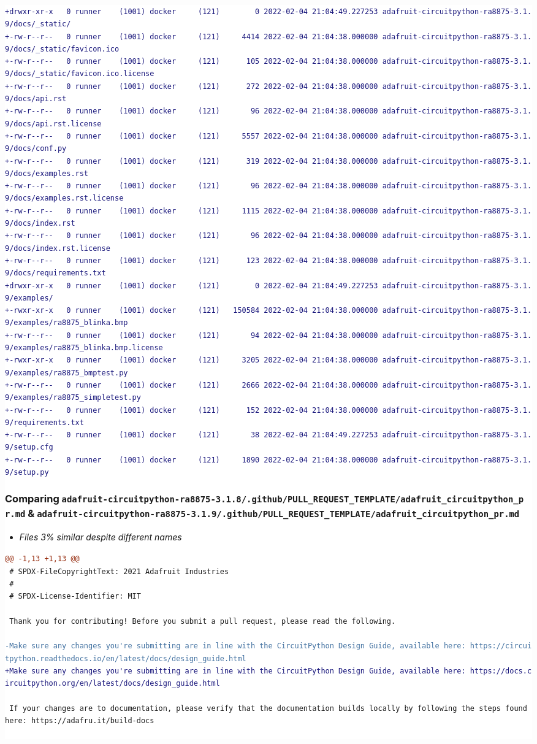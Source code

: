```diff
+drwxr-xr-x   0 runner    (1001) docker     (121)        0 2022-02-04 21:04:49.227253 adafruit-circuitpython-ra8875-3.1.9/docs/_static/
+-rw-r--r--   0 runner    (1001) docker     (121)     4414 2022-02-04 21:04:38.000000 adafruit-circuitpython-ra8875-3.1.9/docs/_static/favicon.ico
+-rw-r--r--   0 runner    (1001) docker     (121)      105 2022-02-04 21:04:38.000000 adafruit-circuitpython-ra8875-3.1.9/docs/_static/favicon.ico.license
+-rw-r--r--   0 runner    (1001) docker     (121)      272 2022-02-04 21:04:38.000000 adafruit-circuitpython-ra8875-3.1.9/docs/api.rst
+-rw-r--r--   0 runner    (1001) docker     (121)       96 2022-02-04 21:04:38.000000 adafruit-circuitpython-ra8875-3.1.9/docs/api.rst.license
+-rw-r--r--   0 runner    (1001) docker     (121)     5557 2022-02-04 21:04:38.000000 adafruit-circuitpython-ra8875-3.1.9/docs/conf.py
+-rw-r--r--   0 runner    (1001) docker     (121)      319 2022-02-04 21:04:38.000000 adafruit-circuitpython-ra8875-3.1.9/docs/examples.rst
+-rw-r--r--   0 runner    (1001) docker     (121)       96 2022-02-04 21:04:38.000000 adafruit-circuitpython-ra8875-3.1.9/docs/examples.rst.license
+-rw-r--r--   0 runner    (1001) docker     (121)     1115 2022-02-04 21:04:38.000000 adafruit-circuitpython-ra8875-3.1.9/docs/index.rst
+-rw-r--r--   0 runner    (1001) docker     (121)       96 2022-02-04 21:04:38.000000 adafruit-circuitpython-ra8875-3.1.9/docs/index.rst.license
+-rw-r--r--   0 runner    (1001) docker     (121)      123 2022-02-04 21:04:38.000000 adafruit-circuitpython-ra8875-3.1.9/docs/requirements.txt
+drwxr-xr-x   0 runner    (1001) docker     (121)        0 2022-02-04 21:04:49.227253 adafruit-circuitpython-ra8875-3.1.9/examples/
+-rwxr-xr-x   0 runner    (1001) docker     (121)   150584 2022-02-04 21:04:38.000000 adafruit-circuitpython-ra8875-3.1.9/examples/ra8875_blinka.bmp
+-rw-r--r--   0 runner    (1001) docker     (121)       94 2022-02-04 21:04:38.000000 adafruit-circuitpython-ra8875-3.1.9/examples/ra8875_blinka.bmp.license
+-rwxr-xr-x   0 runner    (1001) docker     (121)     3205 2022-02-04 21:04:38.000000 adafruit-circuitpython-ra8875-3.1.9/examples/ra8875_bmptest.py
+-rw-r--r--   0 runner    (1001) docker     (121)     2666 2022-02-04 21:04:38.000000 adafruit-circuitpython-ra8875-3.1.9/examples/ra8875_simpletest.py
+-rw-r--r--   0 runner    (1001) docker     (121)      152 2022-02-04 21:04:38.000000 adafruit-circuitpython-ra8875-3.1.9/requirements.txt
+-rw-r--r--   0 runner    (1001) docker     (121)       38 2022-02-04 21:04:49.227253 adafruit-circuitpython-ra8875-3.1.9/setup.cfg
+-rw-r--r--   0 runner    (1001) docker     (121)     1890 2022-02-04 21:04:38.000000 adafruit-circuitpython-ra8875-3.1.9/setup.py
```

### Comparing `adafruit-circuitpython-ra8875-3.1.8/.github/PULL_REQUEST_TEMPLATE/adafruit_circuitpython_pr.md` & `adafruit-circuitpython-ra8875-3.1.9/.github/PULL_REQUEST_TEMPLATE/adafruit_circuitpython_pr.md`

 * *Files 3% similar despite different names*

```diff
@@ -1,13 +1,13 @@
 # SPDX-FileCopyrightText: 2021 Adafruit Industries
 #
 # SPDX-License-Identifier: MIT
 
 Thank you for contributing! Before you submit a pull request, please read the following.
 
-Make sure any changes you're submitting are in line with the CircuitPython Design Guide, available here: https://circuitpython.readthedocs.io/en/latest/docs/design_guide.html
+Make sure any changes you're submitting are in line with the CircuitPython Design Guide, available here: https://docs.circuitpython.org/en/latest/docs/design_guide.html
 
 If your changes are to documentation, please verify that the documentation builds locally by following the steps found here: https://adafru.it/build-docs
 
```